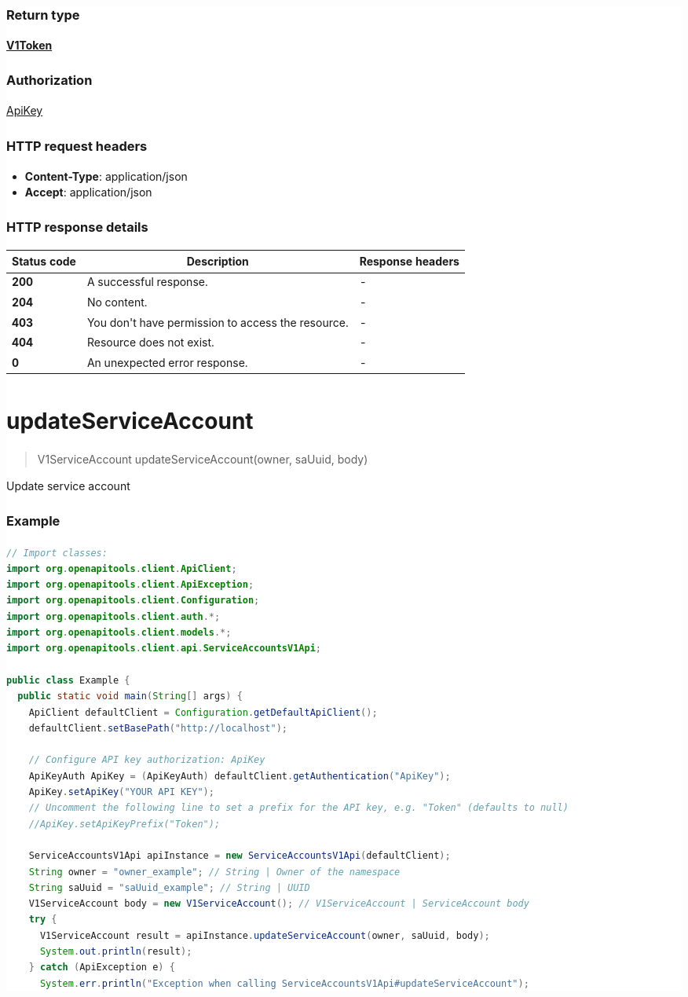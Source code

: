 ### Return type

[**V1Token**](V1Token.md)

### Authorization

[ApiKey](../README.md#ApiKey)

### HTTP request headers

 - **Content-Type**: application/json
 - **Accept**: application/json

### HTTP response details
| Status code | Description | Response headers |
|-------------|-------------|------------------|
| **200** | A successful response. |  -  |
| **204** | No content. |  -  |
| **403** | You don&#39;t have permission to access the resource. |  -  |
| **404** | Resource does not exist. |  -  |
| **0** | An unexpected error response. |  -  |

<a name="updateServiceAccount"></a>
# **updateServiceAccount**
> V1ServiceAccount updateServiceAccount(owner, saUuid, body)

Update service account

### Example
```java
// Import classes:
import org.openapitools.client.ApiClient;
import org.openapitools.client.ApiException;
import org.openapitools.client.Configuration;
import org.openapitools.client.auth.*;
import org.openapitools.client.models.*;
import org.openapitools.client.api.ServiceAccountsV1Api;

public class Example {
  public static void main(String[] args) {
    ApiClient defaultClient = Configuration.getDefaultApiClient();
    defaultClient.setBasePath("http://localhost");
    
    // Configure API key authorization: ApiKey
    ApiKeyAuth ApiKey = (ApiKeyAuth) defaultClient.getAuthentication("ApiKey");
    ApiKey.setApiKey("YOUR API KEY");
    // Uncomment the following line to set a prefix for the API key, e.g. "Token" (defaults to null)
    //ApiKey.setApiKeyPrefix("Token");

    ServiceAccountsV1Api apiInstance = new ServiceAccountsV1Api(defaultClient);
    String owner = "owner_example"; // String | Owner of the namespace
    String saUuid = "saUuid_example"; // String | UUID
    V1ServiceAccount body = new V1ServiceAccount(); // V1ServiceAccount | ServiceAccount body
    try {
      V1ServiceAccount result = apiInstance.updateServiceAccount(owner, saUuid, body);
      System.out.println(result);
    } catch (ApiException e) {
      System.err.println("Exception when calling ServiceAccountsV1Api#updateServiceAccount");
```